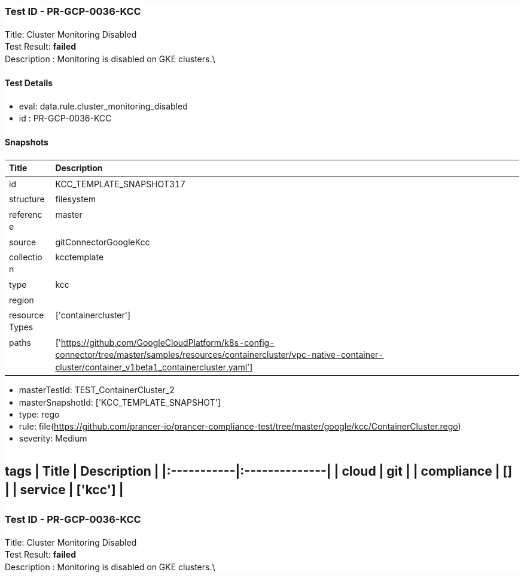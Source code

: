 
### Test ID - PR-GCP-0036-KCC
Title: Cluster Monitoring Disabled\
Test Result: **failed**\
Description : Monitoring is disabled on GKE clusters.\

#### Test Details
- eval: data.rule.cluster_monitoring_disabled
- id : PR-GCP-0036-KCC

#### Snapshots
| Title         | Description                                                                                                                                                                         |
|:--------------|:------------------------------------------------------------------------------------------------------------------------------------------------------------------------------------|
| id            | KCC_TEMPLATE_SNAPSHOT317                                                                                                                                                            |
| structure     | filesystem                                                                                                                                                                          |
| reference     | master                                                                                                                                                                              |
| source        | gitConnectorGoogleKcc                                                                                                                                                               |
| collection    | kcctemplate                                                                                                                                                                         |
| type          | kcc                                                                                                                                                                                 |
| region        |                                                                                                                                                                                     |
| resourceTypes | ['containercluster']                                                                                                                                                                |
| paths         | ['https://github.com/GoogleCloudPlatform/k8s-config-connector/tree/master/samples/resources/containercluster/vpc-native-container-cluster/container_v1beta1_containercluster.yaml'] |

- masterTestId: TEST_ContainerCluster_2
- masterSnapshotId: ['KCC_TEMPLATE_SNAPSHOT']
- type: rego
- rule: file(https://github.com/prancer-io/prancer-compliance-test/tree/master/google/kcc/ContainerCluster.rego)
- severity: Medium

tags
| Title      | Description   |
|:-----------|:--------------|
| cloud      | git           |
| compliance | []            |
| service    | ['kcc']       |
----------------------------------------------------------------


### Test ID - PR-GCP-0036-KCC
Title: Cluster Monitoring Disabled\
Test Result: **failed**\
Description : Monitoring is disabled on GKE clusters.\
